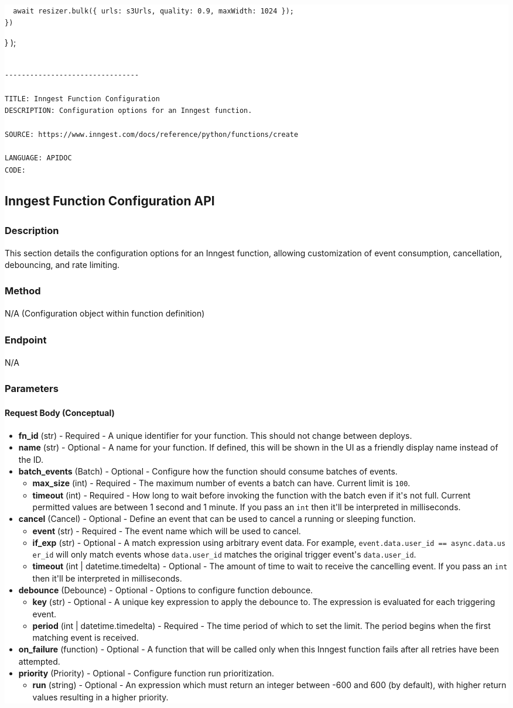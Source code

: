       await resizer.bulk({ urls: s3Urls, quality: 0.9, maxWidth: 1024 });
    })
  }
);


```

--------------------------------

TITLE: Inngest Function Configuration
DESCRIPTION: Configuration options for an Inngest function.

SOURCE: https://www.inngest.com/docs/reference/python/functions/create

LANGUAGE: APIDOC
CODE:
```
## Inngest Function Configuration API

### Description
This section details the configuration options for an Inngest function, allowing customization of event consumption, cancellation, debouncing, and rate limiting.

### Method
N/A (Configuration object within function definition)

### Endpoint
N/A

### Parameters
#### Request Body (Conceptual)
- **fn_id** (str) - Required - A unique identifier for your function. This should not change between deploys.
- **name** (str) - Optional - A name for your function. If defined, this will be shown in the UI as a friendly display name instead of the ID.
- **batch_events** (Batch) - Optional - Configure how the function should consume batches of events.
  - **max_size** (int) - Required - The maximum number of events a batch can have. Current limit is `100`.
  - **timeout** (int) - Required - How long to wait before invoking the function with the batch even if it's not full. Current permitted values are between 1 second and 1 minute. If you pass an `int` then it'll be interpreted in milliseconds.
- **cancel** (Cancel) - Optional - Define an event that can be used to cancel a running or sleeping function.
  - **event** (str) - Required - The event name which will be used to cancel.
  - **if_exp** (str) - Optional - A match expression using arbitrary event data. For example, `event.data.user_id == async.data.user_id` will only match events whose `data.user_id` matches the original trigger event's `data.user_id`.
  - **timeout** (int | datetime.timedelta) - Optional - The amount of time to wait to receive the cancelling event. If you pass an `int` then it'll be interpreted in milliseconds.
- **debounce** (Debounce) - Optional - Options to configure function debounce.
  - **key** (str) - Optional - A unique key expression to apply the debounce to. The expression is evaluated for each triggering event.
  - **period** (int | datetime.timedelta) - Required - The time period of which to set the limit. The period begins when the first matching event is received.
- **on_failure** (function) - Optional - A function that will be called only when this Inngest function fails after all retries have been attempted.
- **priority** (Priority) - Optional - Configure function run prioritization.
  - **run** (string) - Optional - An expression which must return an integer between -600 and 600 (by default), with higher return values resulting in a higher priority.